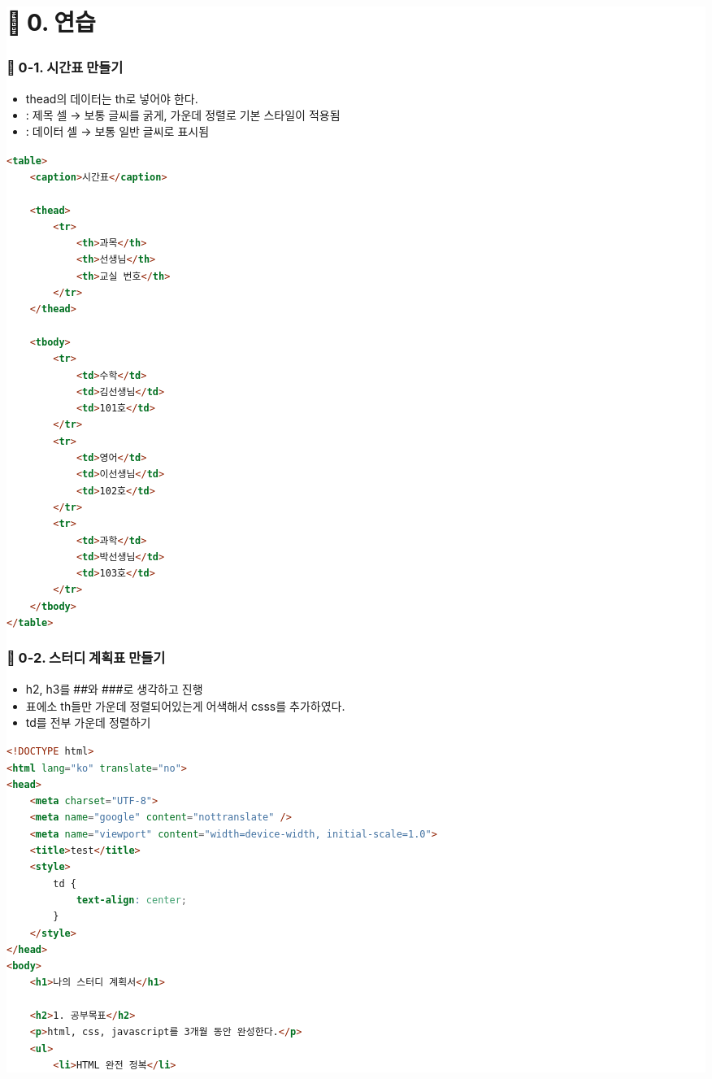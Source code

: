 # 📌 0. 연습
### 📌 0-1. 시간표 만들기
- thead의 데이터는 th로 넣어야 한다.
- <th>: 제목 셀 → 보통 글씨를 굵게, 가운데 정렬로 기본 스타일이 적용됨
- <td>: 데이터 셀 → 보통 일반 글씨로 표시됨
``` html
<table>
    <caption>시간표</caption>

    <thead>
        <tr>
            <th>과목</th>
            <th>선생님</th>
            <th>교실 번호</th>
        </tr>
    </thead>
    
    <tbody>
        <tr>
            <td>수학</td>
            <td>김선생님</td>
            <td>101호</td>
        </tr>
        <tr>
            <td>영어</td>
            <td>이선생님</td>
            <td>102호</td>
        </tr>
        <tr>
            <td>과학</td>
            <td>박선생님</td>
            <td>103호</td>
        </tr>
    </tbody>
</table>
```

### 📌 0-2. 스터디 계획표 만들기
- h2, h3를 ##와 ###로 생각하고 진행 
- 표에소 th들만 가운데 정렬되어있는게 어색해서 csss를 추가하였다.
- td를 전부 가운데 정렬하기
```html
<!DOCTYPE html>
<html lang="ko" translate="no">
<head>
    <meta charset="UTF-8">
    <meta name="google" content="nottranslate" />
    <meta name="viewport" content="width=device-width, initial-scale=1.0">
    <title>test</title>
    <style>
        td {
            text-align: center;
        }
    </style>
</head>
<body>
    <h1>나의 스터디 계획서</h1>

    <h2>1. 공부목표</h2>
    <p>html, css, javascript를 3개월 동안 완성한다.</p>
    <ul>
        <li>HTML 완전 정복</li>
```